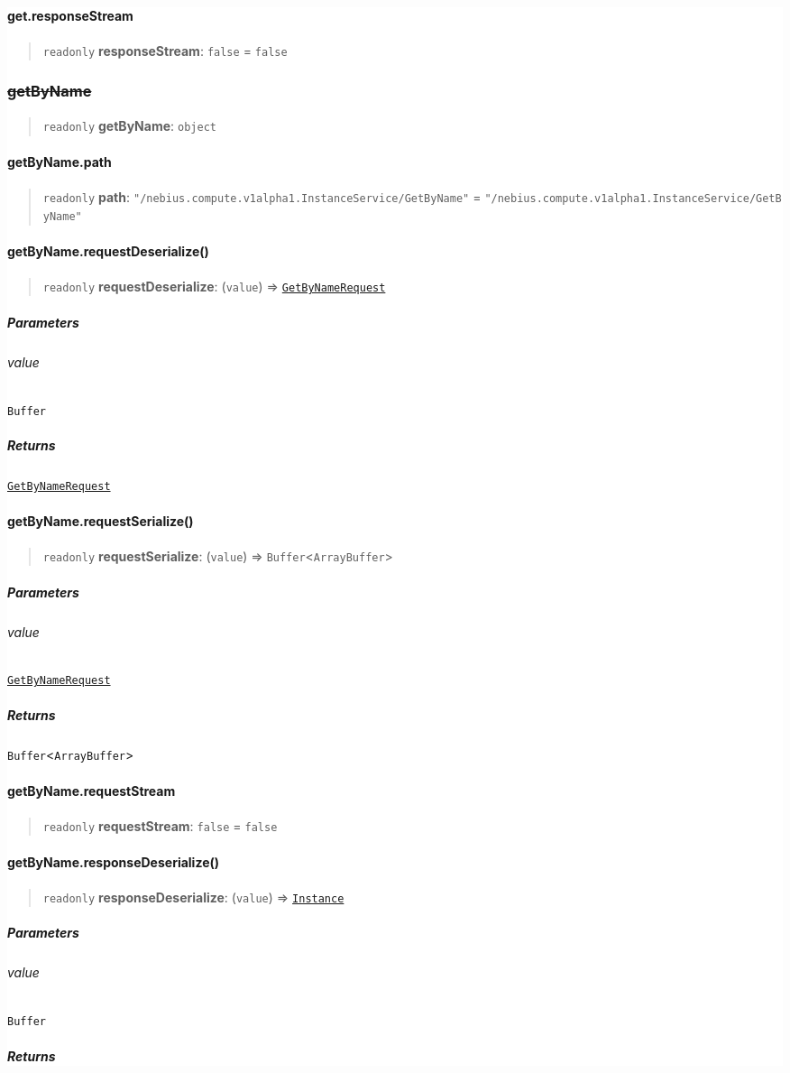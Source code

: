 #### get.responseStream

> `readonly` **responseStream**: `false` = `false`

### ~~getByName~~

> `readonly` **getByName**: `object`

#### getByName.path

> `readonly` **path**: `"/nebius.compute.v1alpha1.InstanceService/GetByName"` = `"/nebius.compute.v1alpha1.InstanceService/GetByName"`

#### getByName.requestDeserialize()

> `readonly` **requestDeserialize**: (`value`) => [`GetByNameRequest`](../../../common/v1/interfaces/GetByNameRequest.md)

##### Parameters

###### value

`Buffer`

##### Returns

[`GetByNameRequest`](../../../common/v1/interfaces/GetByNameRequest.md)

#### getByName.requestSerialize()

> `readonly` **requestSerialize**: (`value`) => `Buffer`\<`ArrayBuffer`\>

##### Parameters

###### value

[`GetByNameRequest`](../../../common/v1/interfaces/GetByNameRequest.md)

##### Returns

`Buffer`\<`ArrayBuffer`\>

#### getByName.requestStream

> `readonly` **requestStream**: `false` = `false`

#### getByName.responseDeserialize()

> `readonly` **responseDeserialize**: (`value`) => [`Instance`](../interfaces/Instance.md)

##### Parameters

###### value

`Buffer`

##### Returns
